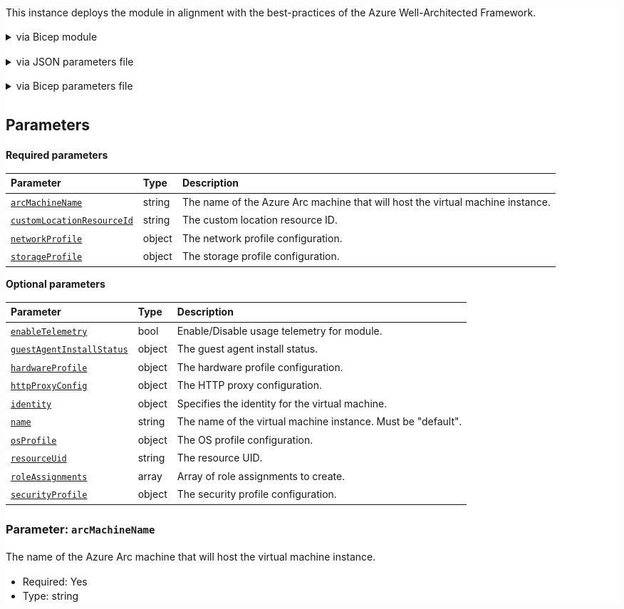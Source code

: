 This instance deploys the module in alignment with the best-practices of the Azure Well-Architected Framework.


<details><summary>via Bicep module</summary></details>
<p>

<details><summary>via JSON parameters file</summary></details>
<p>

<details><summary>via Bicep parameters file</summary></details>
<p>

## Parameters

**Required parameters**

| Parameter | Type | Description |
| :-- | :-- | :-- |
| [`arcMachineName`](#parameter-arcmachinename) | string | The name of the Azure Arc machine that will host the virtual machine instance. |
| [`customLocationResourceId`](#parameter-customlocationresourceid) | string | The custom location resource ID. |
| [`networkProfile`](#parameter-networkprofile) | object | The network profile configuration. |
| [`storageProfile`](#parameter-storageprofile) | object | The storage profile configuration. |

**Optional parameters**

| Parameter | Type | Description |
| :-- | :-- | :-- |
| [`enableTelemetry`](#parameter-enabletelemetry) | bool | Enable/Disable usage telemetry for module. |
| [`guestAgentInstallStatus`](#parameter-guestagentinstallstatus) | object | The guest agent install status. |
| [`hardwareProfile`](#parameter-hardwareprofile) | object | The hardware profile configuration. |
| [`httpProxyConfig`](#parameter-httpproxyconfig) | object | The HTTP proxy configuration. |
| [`identity`](#parameter-identity) | object | Specifies the identity for the virtual machine. |
| [`name`](#parameter-name) | string | The name of the virtual machine instance. Must be "default". |
| [`osProfile`](#parameter-osprofile) | object | The OS profile configuration. |
| [`resourceUid`](#parameter-resourceuid) | string | The resource UID. |
| [`roleAssignments`](#parameter-roleassignments) | array | Array of role assignments to create. |
| [`securityProfile`](#parameter-securityprofile) | object | The security profile configuration. |

### Parameter: `arcMachineName`

The name of the Azure Arc machine that will host the virtual machine instance.

- Required: Yes
- Type: string
